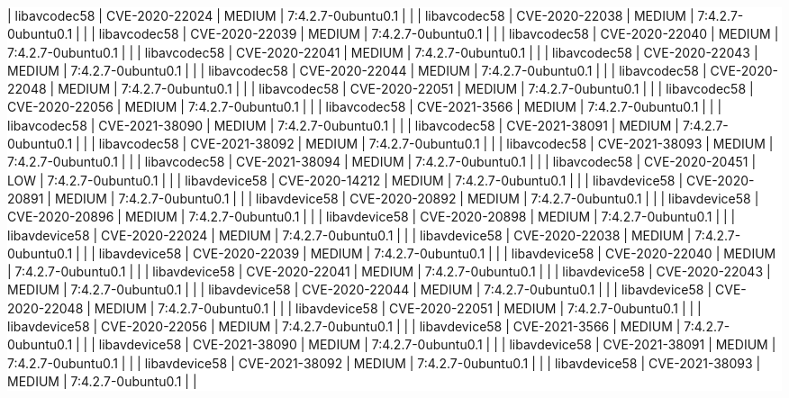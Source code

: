 | libavcodec58         |    CVE-2020-22024   |   MEDIUM  |  7:4.2.7-0ubuntu0.1 |  |
| libavcodec58         |    CVE-2020-22038   |   MEDIUM  |  7:4.2.7-0ubuntu0.1 |  |
| libavcodec58         |    CVE-2020-22039   |   MEDIUM  |  7:4.2.7-0ubuntu0.1 |  |
| libavcodec58         |    CVE-2020-22040   |   MEDIUM  |  7:4.2.7-0ubuntu0.1 |  |
| libavcodec58         |    CVE-2020-22041   |   MEDIUM  |  7:4.2.7-0ubuntu0.1 |  |
| libavcodec58         |    CVE-2020-22043   |   MEDIUM  |  7:4.2.7-0ubuntu0.1 |  |
| libavcodec58         |    CVE-2020-22044   |   MEDIUM  |  7:4.2.7-0ubuntu0.1 |  |
| libavcodec58         |    CVE-2020-22048   |   MEDIUM  |  7:4.2.7-0ubuntu0.1 |  |
| libavcodec58         |    CVE-2020-22051   |   MEDIUM  |  7:4.2.7-0ubuntu0.1 |  |
| libavcodec58         |    CVE-2020-22056   |   MEDIUM  |  7:4.2.7-0ubuntu0.1 |  |
| libavcodec58         |    CVE-2021-3566   |   MEDIUM  |  7:4.2.7-0ubuntu0.1 |  |
| libavcodec58         |    CVE-2021-38090   |   MEDIUM  |  7:4.2.7-0ubuntu0.1 |  |
| libavcodec58         |    CVE-2021-38091   |   MEDIUM  |  7:4.2.7-0ubuntu0.1 |  |
| libavcodec58         |    CVE-2021-38092   |   MEDIUM  |  7:4.2.7-0ubuntu0.1 |  |
| libavcodec58         |    CVE-2021-38093   |   MEDIUM  |  7:4.2.7-0ubuntu0.1 |  |
| libavcodec58         |    CVE-2021-38094   |   MEDIUM  |  7:4.2.7-0ubuntu0.1 |  |
| libavcodec58         |    CVE-2020-20451   |   LOW  |  7:4.2.7-0ubuntu0.1 |  |
| libavdevice58         |    CVE-2020-14212   |   MEDIUM  |  7:4.2.7-0ubuntu0.1 |  |
| libavdevice58         |    CVE-2020-20891   |   MEDIUM  |  7:4.2.7-0ubuntu0.1 |  |
| libavdevice58         |    CVE-2020-20892   |   MEDIUM  |  7:4.2.7-0ubuntu0.1 |  |
| libavdevice58         |    CVE-2020-20896   |   MEDIUM  |  7:4.2.7-0ubuntu0.1 |  |
| libavdevice58         |    CVE-2020-20898   |   MEDIUM  |  7:4.2.7-0ubuntu0.1 |  |
| libavdevice58         |    CVE-2020-22024   |   MEDIUM  |  7:4.2.7-0ubuntu0.1 |  |
| libavdevice58         |    CVE-2020-22038   |   MEDIUM  |  7:4.2.7-0ubuntu0.1 |  |
| libavdevice58         |    CVE-2020-22039   |   MEDIUM  |  7:4.2.7-0ubuntu0.1 |  |
| libavdevice58         |    CVE-2020-22040   |   MEDIUM  |  7:4.2.7-0ubuntu0.1 |  |
| libavdevice58         |    CVE-2020-22041   |   MEDIUM  |  7:4.2.7-0ubuntu0.1 |  |
| libavdevice58         |    CVE-2020-22043   |   MEDIUM  |  7:4.2.7-0ubuntu0.1 |  |
| libavdevice58         |    CVE-2020-22044   |   MEDIUM  |  7:4.2.7-0ubuntu0.1 |  |
| libavdevice58         |    CVE-2020-22048   |   MEDIUM  |  7:4.2.7-0ubuntu0.1 |  |
| libavdevice58         |    CVE-2020-22051   |   MEDIUM  |  7:4.2.7-0ubuntu0.1 |  |
| libavdevice58         |    CVE-2020-22056   |   MEDIUM  |  7:4.2.7-0ubuntu0.1 |  |
| libavdevice58         |    CVE-2021-3566   |   MEDIUM  |  7:4.2.7-0ubuntu0.1 |  |
| libavdevice58         |    CVE-2021-38090   |   MEDIUM  |  7:4.2.7-0ubuntu0.1 |  |
| libavdevice58         |    CVE-2021-38091   |   MEDIUM  |  7:4.2.7-0ubuntu0.1 |  |
| libavdevice58         |    CVE-2021-38092   |   MEDIUM  |  7:4.2.7-0ubuntu0.1 |  |
| libavdevice58         |    CVE-2021-38093   |   MEDIUM  |  7:4.2.7-0ubuntu0.1 |  |